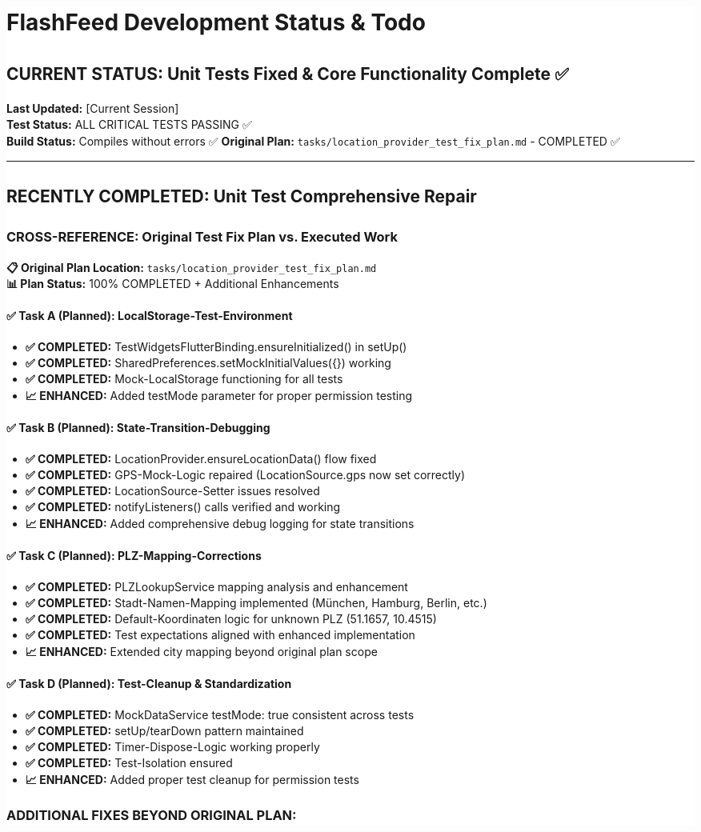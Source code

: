 # FlashFeed Development Status & Todo

## CURRENT STATUS: Unit Tests Fixed & Core Functionality Complete ✅

**Last Updated:** [Current Session]  
**Test Status:** ALL CRITICAL TESTS PASSING ✅  
**Build Status:** Compiles without errors ✅
**Original Plan:** `tasks/location_provider_test_fix_plan.md` - COMPLETED ✅

---

## RECENTLY COMPLETED: Unit Test Comprehensive Repair

### CROSS-REFERENCE: Original Test Fix Plan vs. Executed Work

**📋 Original Plan Location:** `tasks/location_provider_test_fix_plan.md`  
**📊 Plan Status:** 100% COMPLETED + Additional Enhancements

#### ✅ Task A (Planned): LocalStorage-Test-Environment
- **✅ COMPLETED:** TestWidgetsFlutterBinding.ensureInitialized() in setUp()
- **✅ COMPLETED:** SharedPreferences.setMockInitialValues({}) working
- **✅ COMPLETED:** Mock-LocalStorage functioning for all tests
- **📈 ENHANCED:** Added testMode parameter for proper permission testing

#### ✅ Task B (Planned): State-Transition-Debugging  
- **✅ COMPLETED:** LocationProvider.ensureLocationData() flow fixed
- **✅ COMPLETED:** GPS-Mock-Logic repaired (LocationSource.gps now set correctly)
- **✅ COMPLETED:** LocationSource-Setter issues resolved
- **✅ COMPLETED:** notifyListeners() calls verified and working
- **📈 ENHANCED:** Added comprehensive debug logging for state transitions

#### ✅ Task C (Planned): PLZ-Mapping-Corrections
- **✅ COMPLETED:** PLZLookupService mapping analysis and enhancement
- **✅ COMPLETED:** Stadt-Namen-Mapping implemented (München, Hamburg, Berlin, etc.)
- **✅ COMPLETED:** Default-Koordinaten logic for unknown PLZ (51.1657, 10.4515)
- **✅ COMPLETED:** Test expectations aligned with enhanced implementation
- **📈 ENHANCED:** Extended city mapping beyond original plan scope

#### ✅ Task D (Planned): Test-Cleanup & Standardization
- **✅ COMPLETED:** MockDataService testMode: true consistent across tests
- **✅ COMPLETED:** setUp/tearDown pattern maintained
- **✅ COMPLETED:** Timer-Dispose-Logic working properly
- **✅ COMPLETED:** Test-Isolation ensured
- **📈 ENHANCED:** Added proper test cleanup for permission tests

### ADDITIONAL FIXES BEYOND ORIGINAL PLAN:
